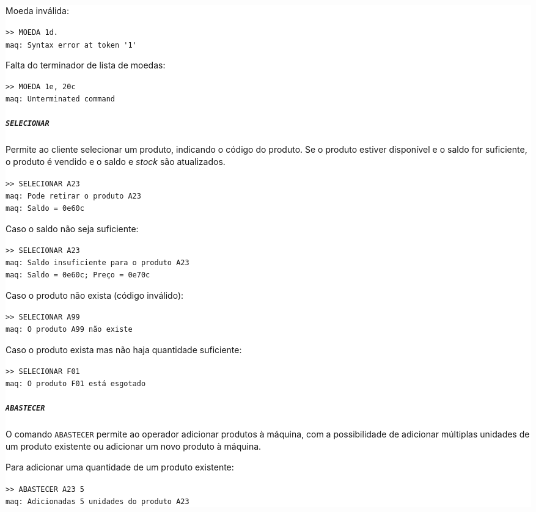 Moeda inválida:

```
>> MOEDA 1d.
maq: Syntax error at token '1'
```

Falta do terminador de lista de moedas:

```
>> MOEDA 1e, 20c
maq: Unterminated command
```

##### `SELECIONAR`

Permite ao cliente selecionar um produto, indicando o código do produto. Se
o produto estiver disponível e o saldo for suficiente, o produto é vendido e
o saldo e *stock* são atualizados.

```
>> SELECIONAR A23
maq: Pode retirar o produto A23
maq: Saldo = 0e60c
```

Caso o saldo não seja suficiente:

```
>> SELECIONAR A23
maq: Saldo insuficiente para o produto A23
maq: Saldo = 0e60c; Preço = 0e70c
```

Caso o produto não exista (código inválido):

```
>> SELECIONAR A99
maq: O produto A99 não existe
```

Caso o produto exista mas não haja quantidade suficiente:

```
>> SELECIONAR F01
maq: O produto F01 está esgotado
```

##### `ABASTECER`

O comando `ABASTECER` permite ao operador adicionar produtos à máquina, com a
possibilidade de adicionar múltiplas unidades de um produto existente ou adicionar
um novo produto à máquina.

Para adicionar uma quantidade de um produto existente:

```
>> ABASTECER A23 5
maq: Adicionadas 5 unidades do produto A23
```

